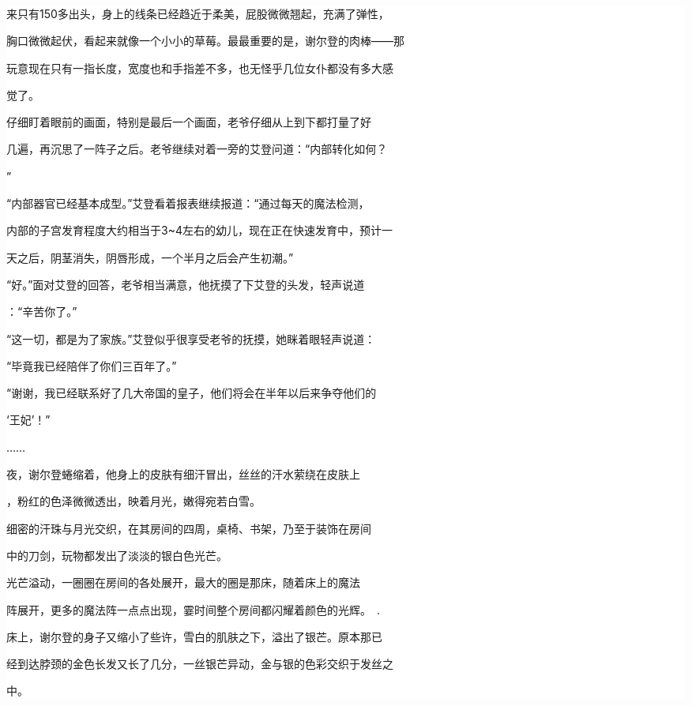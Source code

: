 来只有150多出头，身上的线条已经趋近于柔美，屁股微微翘起，充满了弹性，

胸口微微起伏，看起来就像一个小小的草莓。最最重要的是，谢尔登的肉棒——那

玩意现在只有一指长度，宽度也和手指差不多，也无怪乎几位女仆都没有多大感

觉了。



仔细盯着眼前的画面，特别是最后一个画面，老爷仔细从上到下都打量了好

几遍，再沉思了一阵子之后。老爷继续对着一旁的艾登问道：“内部转化如何？

”





“内部器官已经基本成型。”艾登看着报表继续报道：“通过每天的魔法检测，

内部的子宫发育程度大约相当于3~4左右的幼儿，现在正在快速发育中，预计一

天之后，阴茎消失，阴唇形成，一个半月之后会产生初潮。”



“好。”面对艾登的回答，老爷相当满意，他抚摸了下艾登的头发，轻声说道

：“辛苦你了。”





“这一切，都是为了家族。”艾登似乎很享受老爷的抚摸，她眯着眼轻声说道：

“毕竟我已经陪伴了你们三百年了。”

“谢谢，我已经联系好了几大帝国的皇子，他们将会在半年以后来争夺他们的

‘王妃’！”

……



夜，谢尔登蜷缩着，他身上的皮肤有细汗冒出，丝丝的汗水萦绕在皮肤上

，粉红的色泽微微透出，映着月光，嫩得宛若白雪。



细密的汗珠与月光交织，在其房间的四周，桌椅、书架，乃至于装饰在房间

中的刀剑，玩物都发出了淡淡的银白色光芒。



光芒溢动，一圈圈在房间的各处展开，最大的圈是那床，随着床上的魔法

阵展开，更多的魔法阵一点点出现，霎时间整个房间都闪耀着颜色的光辉。　.



床上，谢尔登的身子又缩小了些许，雪白的肌肤之下，溢出了银芒。原本那已

经到达脖颈的金色长发又长了几分，一丝银芒异动，金与银的色彩交织于发丝之

中。
